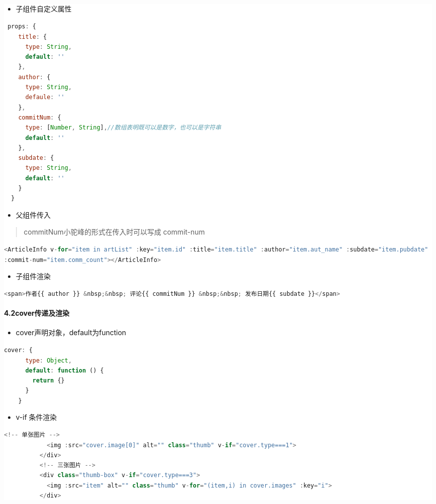 - 子组件自定义属性

``` js
 props: {
    title: {
      type: String,
      default: ''
    },
    author: {
      type: String,
      defaule: ''
    },
    commitNum: {
      type: [Number, String],//数组表明既可以是数字，也可以是字符串
      default: ''
    },
    subdate: {
      type: String,
      default: ''
    }
  }
```

- 父组件传入

>commitNum小驼峰的形式在传入时可以写成 commit-num

``` js
<ArticleInfo v-for="item in artList" :key="item.id" :title="item.title" :author="item.aut_name" :subdate="item.pubdate" :commit-num="item.comm_count"></ArticleInfo>

```

- 子组件渲染

``` js
<span>作者{{ author }} &nbsp;&nbsp; 评论{{ commitNum }} &nbsp;&nbsp; 发布日期{{ subdate }}</span>

```

#### 4.2cover传递及渲染

- cover声明对象，default为function

``` js
cover: {
      type: Object,
      default: function () {
        return {}
      }
    }
```

- v-if 条件渲染

``` js
<!-- 单张图片 -->
            <img :src="cover.image[0]" alt="" class="thumb" v-if="cover.type===1">
          </div>
          <!-- 三张图片 -->
          <div class="thumb-box" v-if="cover.type===3">
            <img :src="item" alt="" class="thumb" v-for="(item,i) in cover.images" :key="i">
          </div>
```
